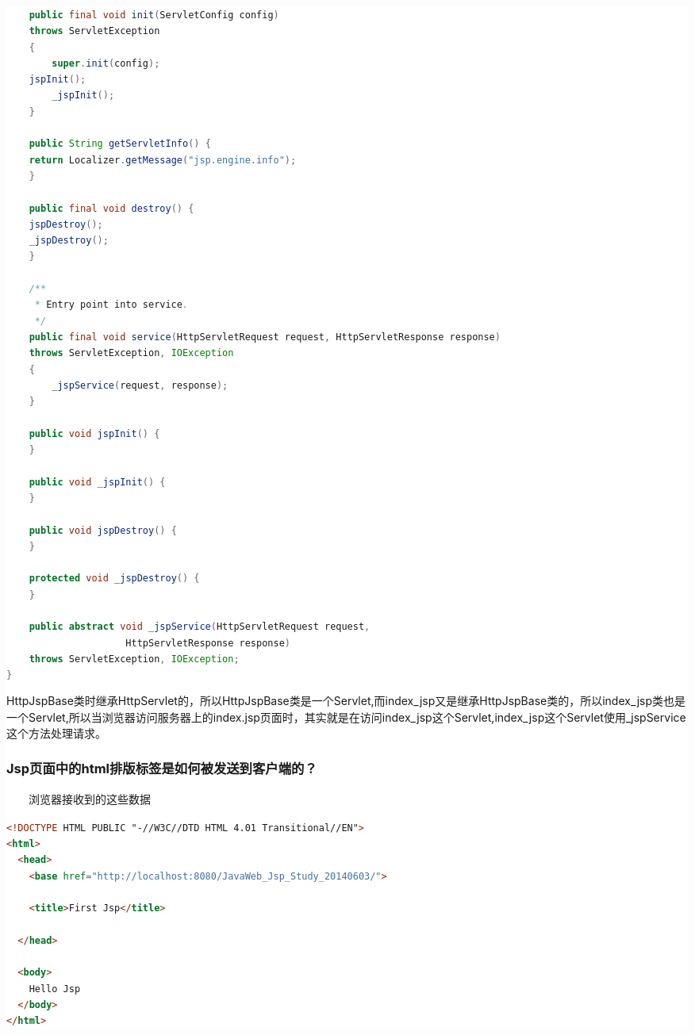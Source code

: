 ```java
    public final void init(ServletConfig config) 
    throws ServletException 
    {
        super.init(config);
    jspInit();
        _jspInit();
    }
    
    public String getServletInfo() {
    return Localizer.getMessage("jsp.engine.info");
    }

    public final void destroy() {
    jspDestroy();
    _jspDestroy();
    }

    /**
     * Entry point into service.
     */
    public final void service(HttpServletRequest request, HttpServletResponse response) 
    throws ServletException, IOException 
    {
        _jspService(request, response);
    }
    
    public void jspInit() {
    }

    public void _jspInit() {
    }

    public void jspDestroy() {
    }

    protected void _jspDestroy() {
    }

    public abstract void _jspService(HttpServletRequest request, 
                     HttpServletResponse response) 
    throws ServletException, IOException;
}
```

HttpJspBase类时继承HttpServlet的，所以HttpJspBase类是一个Servlet,而index_jsp又是继承HttpJspBase类的，所以index_jsp类也是一个Servlet,所以当浏览器访问服务器上的index.jsp页面时，其实就是在访问index_jsp这个Servlet,index_jsp这个Servlet使用_jspService这个方法处理请求。

### Jsp页面中的html排版标签是如何被发送到客户端的？
&emsp;&emsp;浏览器接收到的这些数据
```html
<!DOCTYPE HTML PUBLIC "-//W3C//DTD HTML 4.01 Transitional//EN">
<html>
  <head>
    <base href="http://localhost:8080/JavaWeb_Jsp_Study_20140603/">
    
    <title>First Jsp</title>
    
  </head>
  
  <body>
    Hello Jsp
  </body>
</html>
```